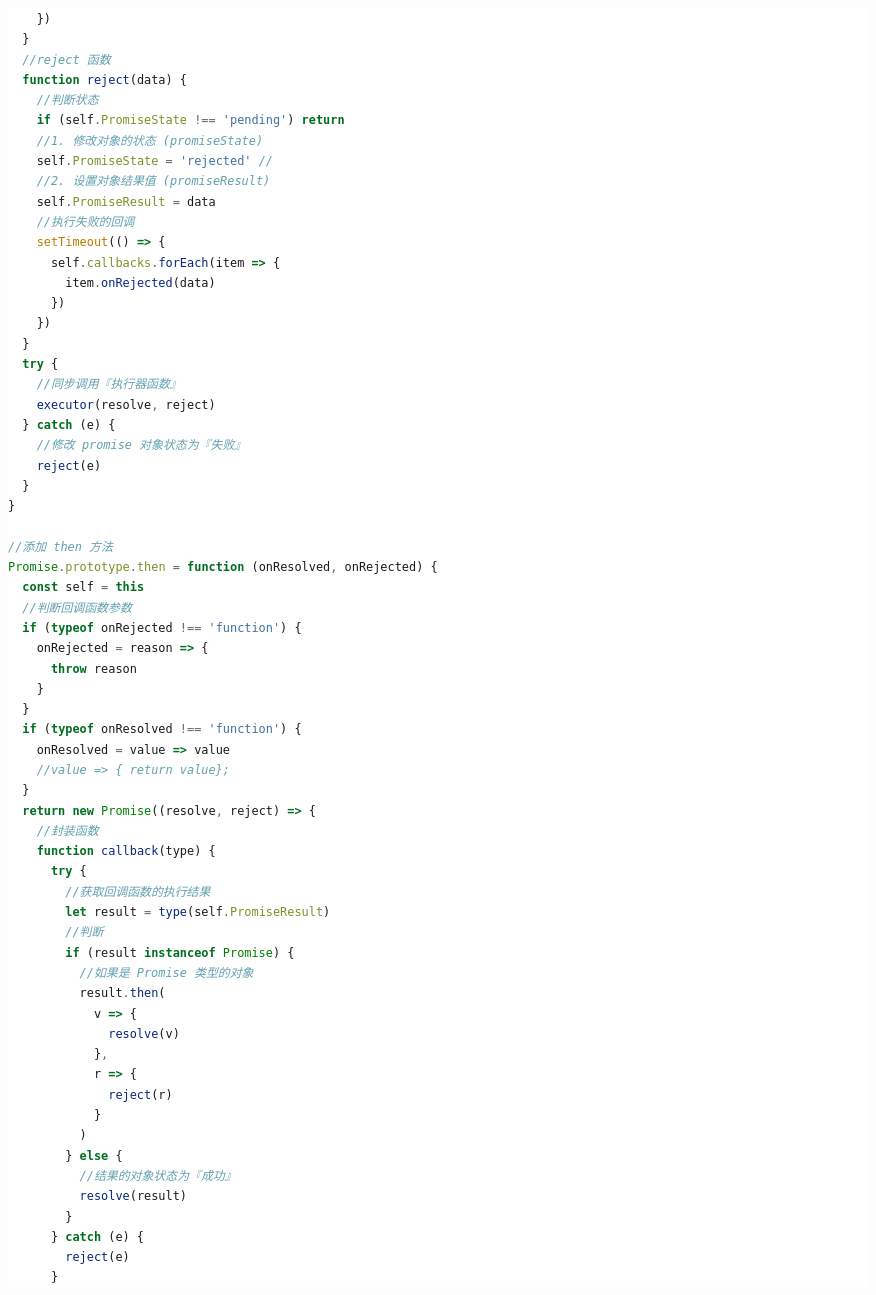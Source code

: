 ```js
    })
  }
  //reject 函数
  function reject(data) {
    //判断状态
    if (self.PromiseState !== 'pending') return
    //1. 修改对象的状态 (promiseState)
    self.PromiseState = 'rejected' //
    //2. 设置对象结果值 (promiseResult)
    self.PromiseResult = data
    //执行失败的回调
    setTimeout(() => {
      self.callbacks.forEach(item => {
        item.onRejected(data)
      })
    })
  }
  try {
    //同步调用『执行器函数』
    executor(resolve, reject)
  } catch (e) {
    //修改 promise 对象状态为『失败』
    reject(e)
  }
}

//添加 then 方法
Promise.prototype.then = function (onResolved, onRejected) {
  const self = this
  //判断回调函数参数
  if (typeof onRejected !== 'function') {
    onRejected = reason => {
      throw reason
    }
  }
  if (typeof onResolved !== 'function') {
    onResolved = value => value
    //value => { return value};
  }
  return new Promise((resolve, reject) => {
    //封装函数
    function callback(type) {
      try {
        //获取回调函数的执行结果
        let result = type(self.PromiseResult)
        //判断
        if (result instanceof Promise) {
          //如果是 Promise 类型的对象
          result.then(
            v => {
              resolve(v)
            },
            r => {
              reject(r)
            }
          )
        } else {
          //结果的对象状态为『成功』
          resolve(result)
        }
      } catch (e) {
        reject(e)
      }
```